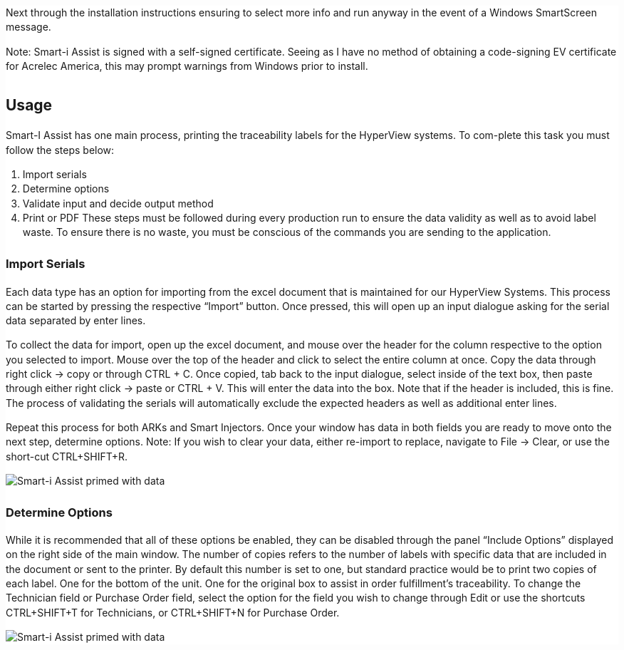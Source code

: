 Next through the installation instructions ensuring to select more info and run anyway in the event of a Windows SmartScreen message.

Note: Smart-i Assist is signed with a self-signed certificate. Seeing as I have no method of obtaining a code-signing EV certificate for Acrelec America, this may prompt warnings from Windows prior to install.


## Usage

Smart-I Assist has one main process, printing the traceability labels for the HyperView systems. To com-plete this task you must follow the steps below:
1) Import serials
2) Determine options
3) Validate input and decide output method
4) Print or PDF
These steps must be followed during every production run to ensure the data validity as well as to avoid label waste. To ensure there is no waste, you must be conscious of the commands you are sending to the application.

### Import Serials
Each data type has an option for importing from the excel document that is maintained for our HyperView Systems. This process can be started by pressing the respective “Import” button. Once pressed, this will open up an input dialogue asking for the serial data separated by enter lines.

To collect the data for import, open up the excel document, and mouse over the header for the column respective to the option you selected to import. Mouse over the top of the header and click to select the entire column at once. Copy the data through right click -> copy or through CTRL + C.
Once copied, tab back to the input dialogue, select inside of the text box, then paste through either right click -> paste or CTRL + V. This will enter the data into the box. Note that if the header is included, this is fine. The process of validating the serials will automatically exclude the expected headers as well as additional enter lines.

Repeat this process for both ARKs and Smart Injectors. Once your window has data in both fields you are ready to move onto the next step, determine options.
Note: If you wish to clear your data, either re-import to replace, navigate to File -> Clear, or use the short-cut CTRL+SHIFT+R.

<img src="https://www.metadevdigital.com/acrelec/smarti/snipet.png" alt="Smart-i Assist primed with data">

### Determine Options

While it is recommended that all of these options be enabled, they can be disabled through the panel “Include Options” displayed on the right side of the main window. 
The number of copies refers to the number of labels with specific data that are included in the document or sent to the printer. By default this number is set to one, but standard practice would be to print two copies of each label. One for the bottom of the unit. One for the original box to assist in order fulfillment’s traceability. To change the Technician field or Purchase Order field, select the option for the field you wish to change through Edit or use the shortcuts CTRL+SHIFT+T for Technicians, or CTRL+SHIFT+N for Purchase Order.

<img src="https://www.metadevdigital.com/acrelec/smarti/snipet2.png" alt="Smart-i Assist primed with data">
